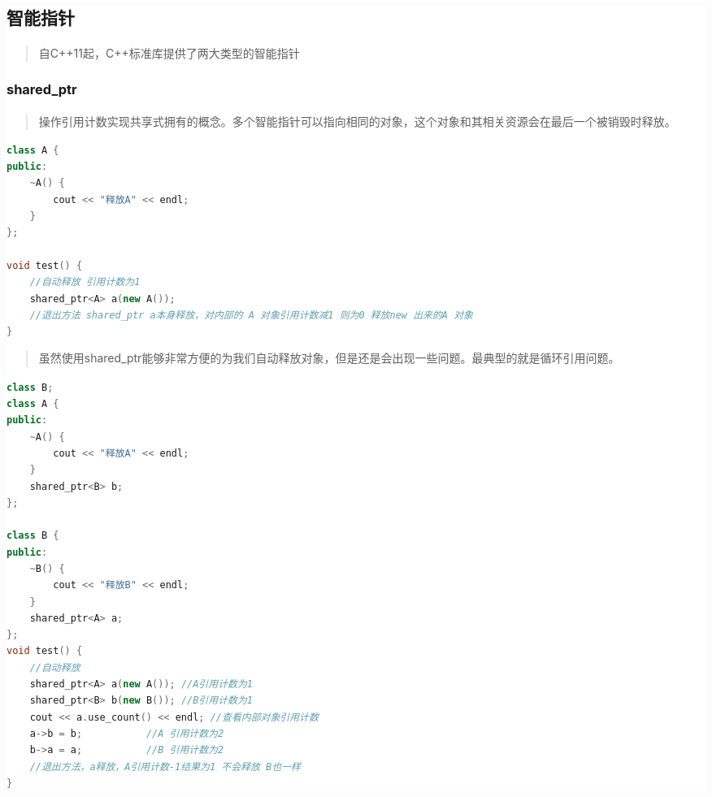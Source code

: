 


## 智能指针

> 自C++11起，C++标准库提供了两大类型的智能指针

### shared_ptr

> 操作引用计数实现共享式拥有的概念。多个智能指针可以指向相同的对象，这个对象和其相关资源会在最后一个被销毁时释放。

```c++
class A {
public:
	~A() {
		cout << "释放A" << endl;
	}
};

void test() {
	//自动释放 引用计数为1
	shared_ptr<A> a(new A());
    //退出方法 shared_ptr a本身释放，对内部的 A 对象引用计数减1 则为0 释放new 出来的A 对象 
}
```

> 虽然使用shared_ptr能够非常方便的为我们自动释放对象，但是还是会出现一些问题。最典型的就是循环引用问题。

```c++
class B;
class A {
public:
	~A() {
		cout << "释放A" << endl;
	}
	shared_ptr<B> b;
};

class B {
public:
	~B() {
		cout << "释放B" << endl;
	}
	shared_ptr<A> a;
};
void test() {
	//自动释放
	shared_ptr<A> a(new A()); //A引用计数为1
	shared_ptr<B> b(new B()); //B引用计数为1
    cout << a.use_count() << endl; //查看内部对象引用计数
	a->b = b;			//A 引用计数为2
	b->a = a;			//B 引用计数为2
	//退出方法，a释放，A引用计数-1结果为1 不会释放 B也一样
}
```
